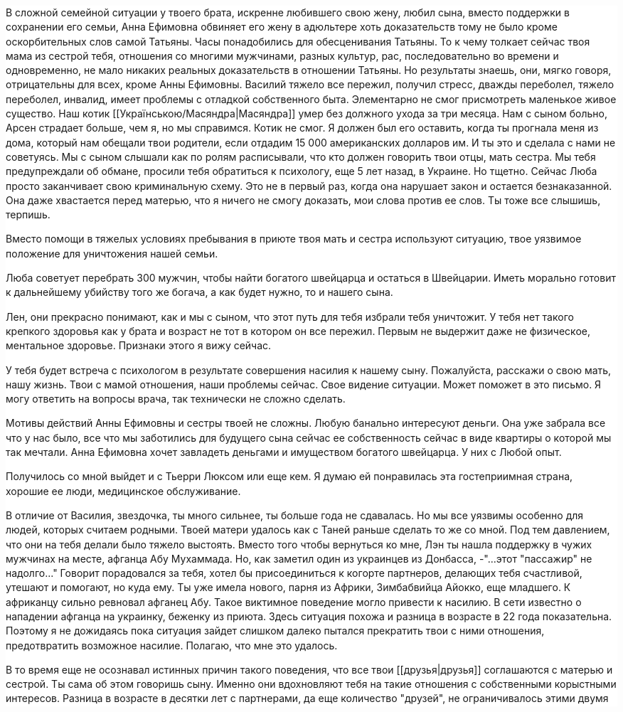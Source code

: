В сложной семейной ситуации у твоего брата, искренне любившего свою жену, любил сына, вместо поддержки в сохранении его семьи, Анна Ефимовна обвиняет его жену в адюльтере хоть доказательств тому не было кроме оскорбительных слов самой Татьяны. Часы понадобились для обесценивания Татьяны. То к чему толкает сейчас твоя мама из сестрой тебя, отношения со многими мужчинами, разных культур, рас, последовательно во времени и одновременно, не мало никаких реальных доказательств в отношении Татьяны. Но результаты знаешь, они, мягко говоря, отрицательны для всех, кроме Анны Ефимовны. Василий тяжело все пережил, получил стресс, дважды переболел, тяжело переболел, инвалид, имеет проблемы с отладкой собственного быта. Элементарно не смог присмотреть маленькое живое существо. Наш котик [[Українською/Масяндра\|Масяндра]] умер без должного ухода за три месяца. Нам с сыном больно, Арсен страдает больше, чем я, но мы справимся. Котик не смог. Я должен был его оставить, когда ты прогнала меня из дома, который нам обещали твои родители, если отдадим 15 000 американских долларов им. И ты это и сделала с нами не советуясь. Мы с сыном слышали как по ролям расписывали, что кто должен говорить твои отцы, мать сестра. Мы тебя предупреждали об обмане, просили тебя обратиться к психологу, еще 5 лет назад, в Украине. Но тщетно. Сейчас Люба просто заканчивает свою криминальную схему. Это не в первый раз, когда она нарушает закон и остается безнаказанной. Она даже хвастается перед матерью, что я ничего не смогу доказать, мои слова против ее слов. Ты тоже все слышишь, терпишь.

Вместо помощи в тяжелых условиях пребывания в приюте твоя мать и сестра используют ситуацию, твое уязвимое положение для уничтожения нашей семьи.

Люба советует перебрать 300 мужчин, чтобы найти богатого швейцарца и остаться в Швейцарии. Иметь морально готовит к дальнейшему убийству того же богача, а как будет нужно, то и нашего сына.

Лен, они прекрасно понимают, как и мы с сыном, что этот путь для тебя избрали тебя уничтожит. У тебя нет такого крепкого здоровья как у брата и возраст не тот в котором он все пережил. Первым не выдержит даже не физическое, ментальное здоровье. Признаки этого я вижу сейчас.

У тебя будет встреча с психологом в результате совершения насилия к нашему сыну. Пожалуйста, расскажи о свою мать, нашу жизнь. Твои с мамой отношения, наши проблемы сейчас. Свое видение ситуации. Может поможет в это письмо. Я могу ответить на вопросы врача, так технически не сложно сделать.

Мотивы действий Анны Ефимовны и сестры твоей не сложны. Любую банально интересуют деньги. Она уже забрала все что у нас было, все что мы заботились для будущего сына сейчас ее собственность сейчас в виде квартиры о которой мы так мечтали. Анна Ефимовна хочет завладеть деньгами и имуществом богатого швейцарца. У них с Любой опыт.

Получилось со мной выйдет и с Тьерри Люксом или еще кем. Я думаю ей понравилась эта гостеприимная страна, хорошие ее люди, медицинское обслуживание.

В отличие от Василия, звездочка, ты много сильнее, ты больше года не сдавалась. Но мы все уязвимы особенно для людей, которых считаем родными. Твоей матери удалось как с Таней раньше сделать то же со мной. Под тем давлением, что они на тебя делали было тяжело выстоять. Вместо того чтобы вернуться ко мне, Лэн ты нашла поддержку в чужих мужчинах на месте, афганца Абу Мухаммада. Но, как заметил один из украинцев из Донбасса, -"...этот "пассажир" не надолго..." Говорит порадовался за тебя, хотел бы присоединиться к когорте партнеров, делающих тебя счастливой, утешают и помогают, но куда ему. Ты уже имела нового, парня из Африки, Зимбабвийца Айокко, еще младшего. К африканцу сильно ревновал афганец Абу. Такое виктимное поведение могло привести к насилию. В сети известно о нападении афганца на украинку, беженку из приюта. Здесь ситуация похожа и разница в возрасте в 22 года показательна. Поэтому я не дожидаясь пока ситуация зайдет слишком далеко пытался прекратить твои с ними отношения, предотвратить возможное насилие. Полагаю, что мне это удалось.

В то время еще не осознавал истинных причин такого поведения, что все твои [[друзья\|друзья]] соглашаются с матерью и сестрой. Ты сама об этом говоришь сыну. Именно они вдохновляют тебя на такие отношения с собственными корыстными интересов. Разница в возрасте в десятки лет с партнерами, да еще количество "друзей", не ограничивалось этими двумя
